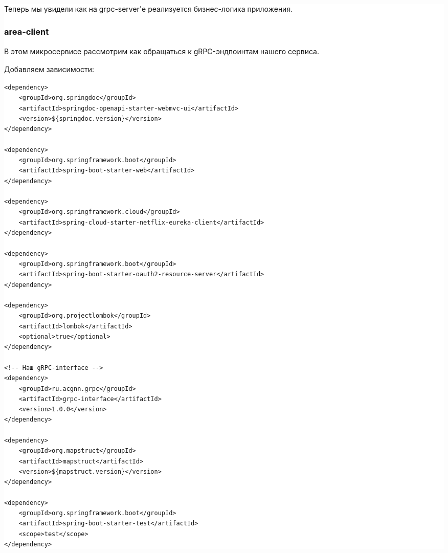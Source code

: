 Теперь мы увидели как на grpc-server'е реализуется бизнес-логика приложения.

### area-client
В этом микросервисе рассмотрим как обращаться к gRPC-эндпоинтам нашего сервиса.

Добавляем зависимости:
```
<dependency>
	<groupId>org.springdoc</groupId>
	<artifactId>springdoc-openapi-starter-webmvc-ui</artifactId>
	<version>${springdoc.version}</version>
</dependency>

<dependency>
	<groupId>org.springframework.boot</groupId>
	<artifactId>spring-boot-starter-web</artifactId>
</dependency>

<dependency>
	<groupId>org.springframework.cloud</groupId>
	<artifactId>spring-cloud-starter-netflix-eureka-client</artifactId>
</dependency>

<dependency>
	<groupId>org.springframework.boot</groupId>
	<artifactId>spring-boot-starter-oauth2-resource-server</artifactId>
</dependency>

<dependency>
	<groupId>org.projectlombok</groupId>
	<artifactId>lombok</artifactId>
	<optional>true</optional>
</dependency>

<!-- Наш gRPC-interface -->
<dependency>
	<groupId>ru.acgnn.grpc</groupId>
	<artifactId>grpc-interface</artifactId>
	<version>1.0.0</version>
</dependency>

<dependency>
	<groupId>org.mapstruct</groupId>
	<artifactId>mapstruct</artifactId>
	<version>${mapstruct.version}</version>
</dependency>

<dependency>
	<groupId>org.springframework.boot</groupId>
	<artifactId>spring-boot-starter-test</artifactId>
	<scope>test</scope>
</dependency>
```
